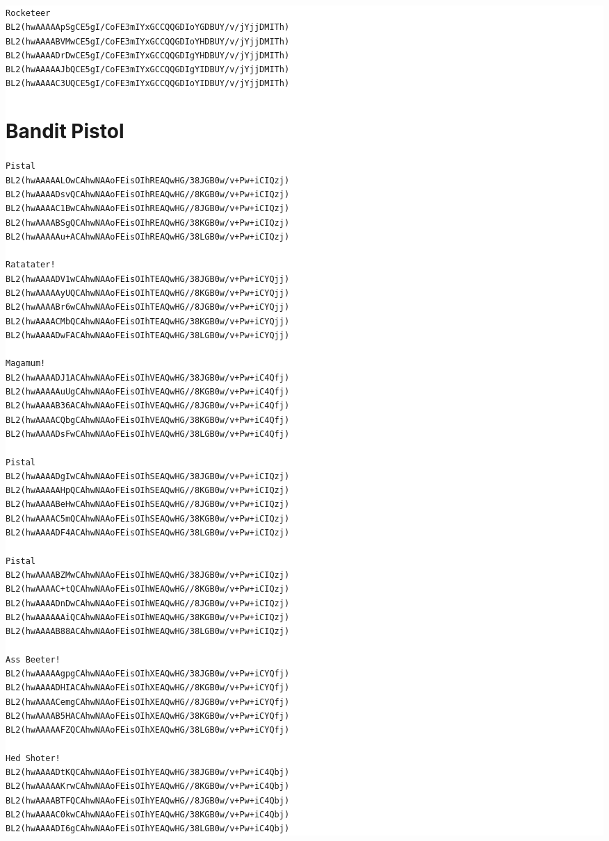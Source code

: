     Rocketeer
    BL2(hwAAAAApSgCE5gI/CoFE3mIYxGCCQQGDIoYGDBUY/v/jYjjDMITh)
    BL2(hwAAAABVMwCE5gI/CoFE3mIYxGCCQQGDIoYHDBUY/v/jYjjDMITh)
    BL2(hwAAAADrDwCE5gI/CoFE3mIYxGCCQQGDIgYHDBUY/v/jYjjDMITh)
    BL2(hwAAAAAJbQCE5gI/CoFE3mIYxGCCQQGDIgYIDBUY/v/jYjjDMITh)
    BL2(hwAAAAC3UQCE5gI/CoFE3mIYxGCCQQGDIoYIDBUY/v/jYjjDMITh)

# Bandit Pistol

    Pistal
    BL2(hwAAAAALOwCAhwNAAoFEisOIhREAQwHG/38JGB0w/v+Pw+iCIQzj)
    BL2(hwAAAADsvQCAhwNAAoFEisOIhREAQwHG//8KGB0w/v+Pw+iCIQzj)
    BL2(hwAAAAC1BwCAhwNAAoFEisOIhREAQwHG//8JGB0w/v+Pw+iCIQzj)
    BL2(hwAAAABSgQCAhwNAAoFEisOIhREAQwHG/38KGB0w/v+Pw+iCIQzj)
    BL2(hwAAAAAu+ACAhwNAAoFEisOIhREAQwHG/38LGB0w/v+Pw+iCIQzj)

    Ratatater!
    BL2(hwAAAADV1wCAhwNAAoFEisOIhTEAQwHG/38JGB0w/v+Pw+iCYQjj)
    BL2(hwAAAAAyUQCAhwNAAoFEisOIhTEAQwHG//8KGB0w/v+Pw+iCYQjj)
    BL2(hwAAAABr6wCAhwNAAoFEisOIhTEAQwHG//8JGB0w/v+Pw+iCYQjj)
    BL2(hwAAAACMbQCAhwNAAoFEisOIhTEAQwHG/38KGB0w/v+Pw+iCYQjj)
    BL2(hwAAAADwFACAhwNAAoFEisOIhTEAQwHG/38LGB0w/v+Pw+iCYQjj)

    Magamum!
    BL2(hwAAAADJ1ACAhwNAAoFEisOIhVEAQwHG/38JGB0w/v+Pw+iC4Qfj)
    BL2(hwAAAAAuUgCAhwNAAoFEisOIhVEAQwHG//8KGB0w/v+Pw+iC4Qfj)
    BL2(hwAAAAB36ACAhwNAAoFEisOIhVEAQwHG//8JGB0w/v+Pw+iC4Qfj)
    BL2(hwAAAACQbgCAhwNAAoFEisOIhVEAQwHG/38KGB0w/v+Pw+iC4Qfj)
    BL2(hwAAAADsFwCAhwNAAoFEisOIhVEAQwHG/38LGB0w/v+Pw+iC4Qfj)

    Pistal
    BL2(hwAAAADgIwCAhwNAAoFEisOIhSEAQwHG/38JGB0w/v+Pw+iCIQzj)
    BL2(hwAAAAAHpQCAhwNAAoFEisOIhSEAQwHG//8KGB0w/v+Pw+iCIQzj)
    BL2(hwAAAABeHwCAhwNAAoFEisOIhSEAQwHG//8JGB0w/v+Pw+iCIQzj)
    BL2(hwAAAAC5mQCAhwNAAoFEisOIhSEAQwHG/38KGB0w/v+Pw+iCIQzj)
    BL2(hwAAAADF4ACAhwNAAoFEisOIhSEAQwHG/38LGB0w/v+Pw+iCIQzj)

    Pistal
    BL2(hwAAAABZMwCAhwNAAoFEisOIhWEAQwHG/38JGB0w/v+Pw+iCIQzj)
    BL2(hwAAAAC+tQCAhwNAAoFEisOIhWEAQwHG//8KGB0w/v+Pw+iCIQzj)
    BL2(hwAAAADnDwCAhwNAAoFEisOIhWEAQwHG//8JGB0w/v+Pw+iCIQzj)
    BL2(hwAAAAAAiQCAhwNAAoFEisOIhWEAQwHG/38KGB0w/v+Pw+iCIQzj)
    BL2(hwAAAAB88ACAhwNAAoFEisOIhWEAQwHG/38LGB0w/v+Pw+iCIQzj)

    Ass Beeter!
    BL2(hwAAAAAgpgCAhwNAAoFEisOIhXEAQwHG/38JGB0w/v+Pw+iCYQfj)
    BL2(hwAAAADHIACAhwNAAoFEisOIhXEAQwHG//8KGB0w/v+Pw+iCYQfj)
    BL2(hwAAAACemgCAhwNAAoFEisOIhXEAQwHG//8JGB0w/v+Pw+iCYQfj)
    BL2(hwAAAAB5HACAhwNAAoFEisOIhXEAQwHG/38KGB0w/v+Pw+iCYQfj)
    BL2(hwAAAAAFZQCAhwNAAoFEisOIhXEAQwHG/38LGB0w/v+Pw+iCYQfj)

    Hed Shoter!
    BL2(hwAAAADtKQCAhwNAAoFEisOIhYEAQwHG/38JGB0w/v+Pw+iC4Qbj)
    BL2(hwAAAAAKrwCAhwNAAoFEisOIhYEAQwHG//8KGB0w/v+Pw+iC4Qbj)
    BL2(hwAAAABTFQCAhwNAAoFEisOIhYEAQwHG//8JGB0w/v+Pw+iC4Qbj)
    BL2(hwAAAAC0kwCAhwNAAoFEisOIhYEAQwHG/38KGB0w/v+Pw+iC4Qbj)
    BL2(hwAAAADI6gCAhwNAAoFEisOIhYEAQwHG/38LGB0w/v+Pw+iC4Qbj)
